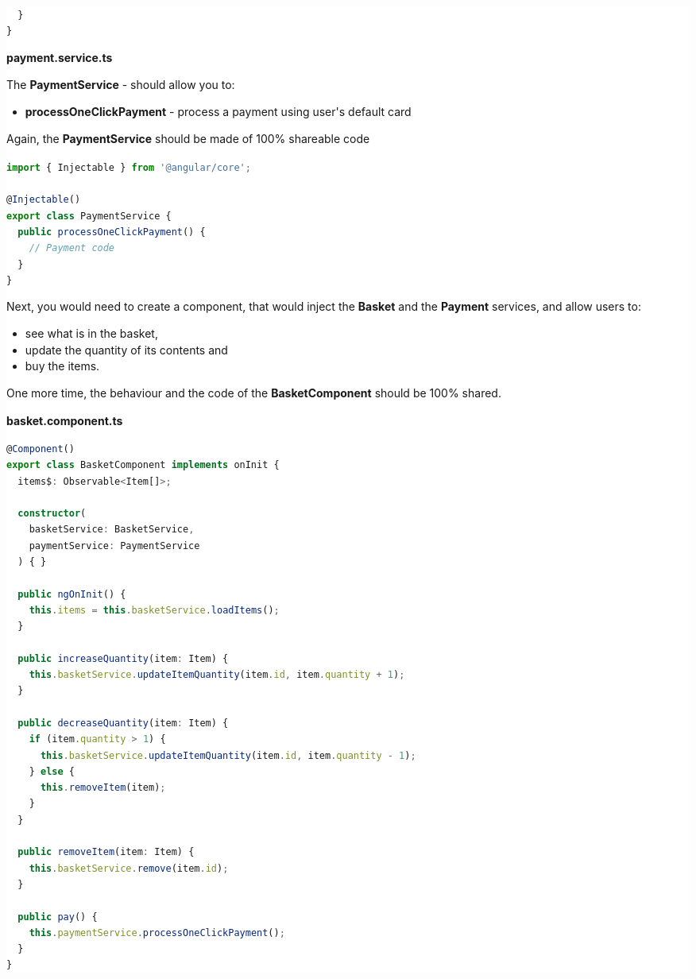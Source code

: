 ```TypeScript
  }
}
```

**payment.service.ts**

The **PaymentService** - should allow you to:

* **processOneClickPayment** - process a payment using user's default card

Again, the **PaymentService** should be made of 100% shareable code

```TypeScript
import { Injectable } from '@angular/core';

@Injectable()
export class PaymentService {
  public processOneClickPayment() {
    // Payment code
  }
}
```

Next, you would need to create a component, that would inject the **Basket** and the **Payment** services, and allow users to:

* see what is in the basket,
* update the quantity of its contents and
* buy the items.

One more time, the behaviour and the code of the **BasketComponent** should be 100% shared.

**basket.component.ts**

```TypeScript
@Component()
export class BasketComponent implements onInit {
  items$: Observable<Item[]>;
  
  constructor(
    basketService: BasketService,
    paymentService: PaymentService
  ) { }
  
  public ngOnInit() {
    this.items = this.basketService.loadItems();
  }

  public increaseQuantity(item: Item) {
    this.basketService.updateItemQuantity(item.id, item.quantity + 1);
  }

  public decreaseQuantity(item: Item) {
    if (item.quantity > 1) {
      this.basketService.updateItemQuantity(item.id, item.quantity - 1);
    } else {
      this.removeItem(item);
    }
  }
  
  public removeItem(item: Item) {
    this.basketService.remove(item.id);
  }
  
  public pay() {
    this.paymentService.processOneClickPayment();
  }
}
```